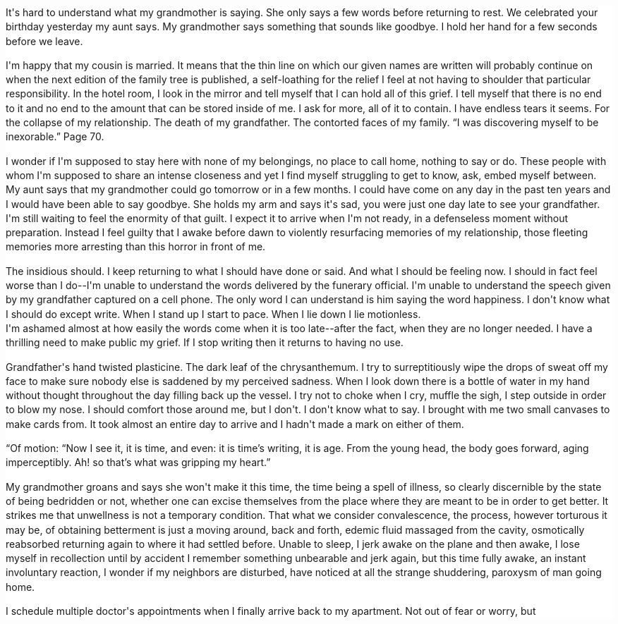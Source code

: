It's hard to understand what my grandmother is saying. She only says a few words before returning to rest. We celebrated your birthday yesterday my aunt says. My grandmother says something that sounds like goodbye. I hold her hand for a few seconds before we leave.

I'm happy that my cousin is married. It means that the thin line on which our given names are written will probably continue on when the next edition of the family tree is published, a self-loathing for the relief I feel at not having to shoulder that particular responsibility. In the hotel room, I look in the mirror and tell myself that I can hold all of this grief. I tell myself that there is no end to it and no end to the amount that can be stored inside of me. I ask for more, all of it to contain. I have endless tears it seems. For the collapse of my relationship. The death of my grandfather. The contorted faces of my family. “I was discovering myself to be inexorable.” Page 70\.

I wonder if I'm supposed to stay here with none of my belongings, no place to call home, nothing to say or do. These people with whom I'm supposed to share an intense closeness and yet I find myself struggling to get to know, ask, embed myself between. My aunt says that my grandmother could go tomorrow or in a few months. I could have come on any day in the past ten years and I would have been able to say goodbye. She holds my arm and says it's sad, you were just one day late to see your grandfather. I'm still waiting to feel the enormity of that guilt. I expect it to arrive when I'm not ready, in a defenseless moment without preparation. Instead I feel guilty that I awake before dawn to violently resurfacing memories of my relationship, those fleeting memories more arresting than this horror in front of me.

The insidious should. I keep returning to what I should have done or said. And what I should be feeling now. I should in fact feel worse than I do--I'm unable to understand the words delivered by the funerary official. I'm unable to understand the speech given by my grandfather captured on a cell phone. The only word I can understand is him saying the word happiness. I don't know what I should do except write. When I stand up I start to pace. When I lie down I lie motionless.  
I'm ashamed almost at how easily the words come when it is too late--after the fact, when they are no longer needed. I have a thrilling need to make public my grief. If I stop writing then it returns to having no use.

Grandfather's hand twisted plasticine. The dark leaf of the chrysanthemum. I try to surreptitiously wipe the drops of sweat off my face to make sure nobody else is saddened by my perceived sadness. When I look down there is a bottle of water in my hand without thought throughout the day filling back up the vessel. I try not to choke when I cry, muffle the sigh, I step outside in order to blow my nose. I should comfort those around me, but I don't. I don't know what to say. I brought with me two small canvases to make cards from. It took almost an entire day to arrive and I hadn't made a mark on either of them.

“Of motion: “Now I see it, it is time, and even: it is time’s writing, it is age. From the young head, the body goes forward, aging imperceptibly. Ah\! so that’s what was gripping my heart.”

My grandmother groans and says she won't make it this time, the time being a spell of illness, so clearly discernible by the state of being bedridden or not, whether one can excise themselves from the place where they are meant to be in order to get better. It strikes me that unwellness is not a temporary condition. That what we consider convalescence, the process, however torturous it may be, of obtaining betterment is just a moving around, back and forth, edemic fluid massaged from the cavity, osmotically reabsorbed returning again to where it had settled before. Unable to sleep, I jerk awake on the plane and then awake, I lose myself in recollection until by accident I remember something unbearable and jerk again, but this time fully awake, an instant involuntary reaction, I wonder if my neighbors are disturbed, have noticed at all the strange shuddering, paroxysm of man going home.

I schedule multiple doctor's appointments when I finally arrive back to my apartment. Not out of fear or worry, but
